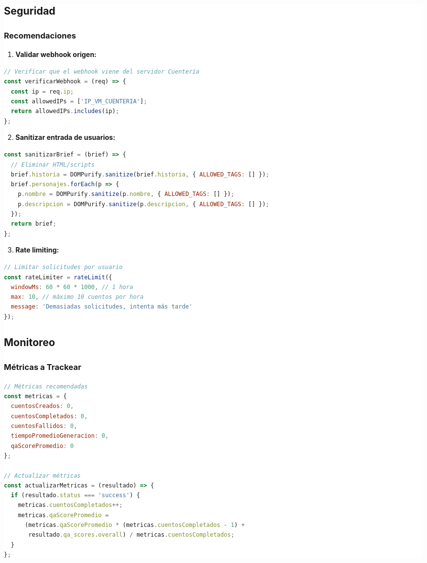 
## Seguridad

### Recomendaciones

1. **Validar webhook origen:**
```javascript
// Verificar que el webhook viene del servidor Cuentería
const verificarWebhook = (req) => {
  const ip = req.ip;
  const allowedIPs = ['IP_VM_CUENTERIA'];
  return allowedIPs.includes(ip);
};
```

2. **Sanitizar entrada de usuarios:**
```javascript
const sanitizarBrief = (brief) => {
  // Eliminar HTML/scripts
  brief.historia = DOMPurify.sanitize(brief.historia, { ALLOWED_TAGS: [] });
  brief.personajes.forEach(p => {
    p.nombre = DOMPurify.sanitize(p.nombre, { ALLOWED_TAGS: [] });
    p.descripcion = DOMPurify.sanitize(p.descripcion, { ALLOWED_TAGS: [] });
  });
  return brief;
};
```

3. **Rate limiting:**
```javascript
// Limitar solicitudes por usuario
const rateLimiter = rateLimit({
  windowMs: 60 * 60 * 1000, // 1 hora
  max: 10, // máximo 10 cuentos por hora
  message: 'Demasiadas solicitudes, intenta más tarde'
});
```

## Monitoreo

### Métricas a Trackear

```javascript
// Métricas recomendadas
const metricas = {
  cuentosCreados: 0,
  cuentosCompletados: 0,
  cuentosFallidos: 0,
  tiempoPromedioGeneracion: 0,
  qaScorePromedio: 0
};

// Actualizar métricas
const actualizarMetricas = (resultado) => {
  if (resultado.status === 'success') {
    metricas.cuentosCompletados++;
    metricas.qaScorePromedio = 
      (metricas.qaScorePromedio * (metricas.cuentosCompletados - 1) + 
       resultado.qa_scores.overall) / metricas.cuentosCompletados;
  }
};
```
